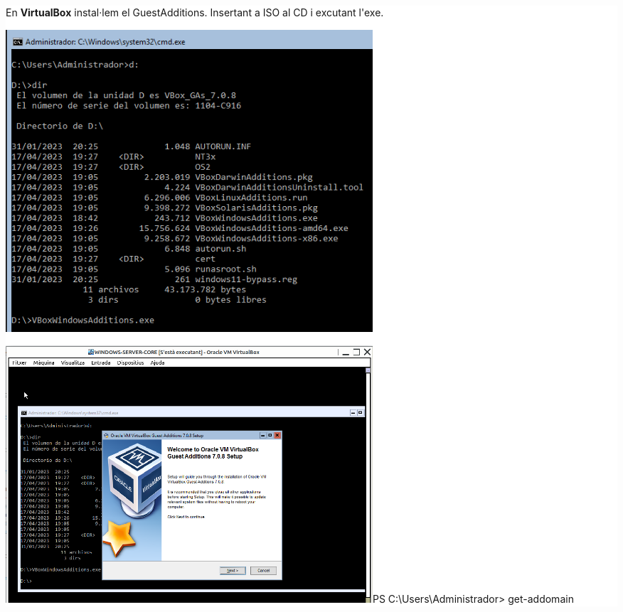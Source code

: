 En **VirtualBox** instal·lem el GuestAdditions. Insertant a ISO al CD i excutant l'exe.

<img width=60% src="../png/core/InstallGuestAdditions0.png">


<img width=60% src="../png/core/InstallGuestAdditions.png">PS C:\Users\Administrador> get-addomain
